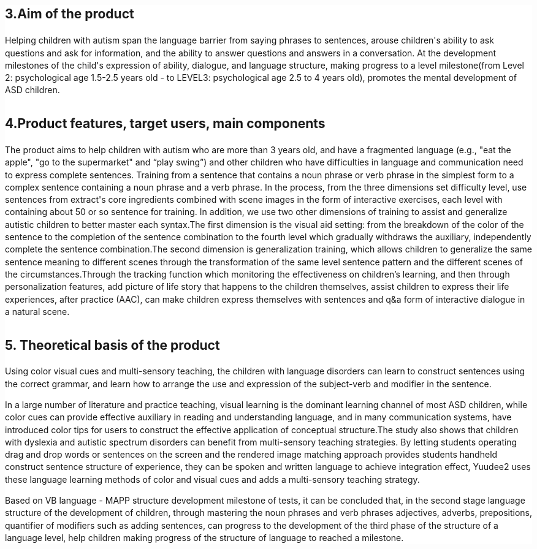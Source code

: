 ## 3.Aim of the product

Helping children with autism span the language barrier from saying phrases to sentences, arouse children's ability to ask questions and ask for information, and the ability to answer questions and answers in a conversation. At the development milestones of the child's expression of ability, dialogue, and language structure, making progress to a level milestone(from Level 2: psychological age 1.5-2.5 years old - to LEVEL3: psychological age 2.5 to 4 years old), promotes the mental development of ASD children.

## 4.Product features, target users, main components

The product aims to help children with autism who are more than 3 years old, and have a fragmented language (e.g., "eat the apple", "go to the supermarket" and “play swing”) and other children who have difficulties in language and communication need to express complete sentences. Training from a sentence that contains a noun phrase or verb phrase in the simplest form to a complex sentence containing a noun phrase and a verb phrase. In the process, from the three dimensions set difficulty level, use sentences from extract's core ingredients combined with scene images in the form of interactive exercises, each level with containing about 50 or so sentence for training. In addition, we use two other dimensions of training to assist and generalize autistic children to better master each syntax.The first dimension is the visual aid setting: from the breakdown of the color of the sentence to the completion of the sentence combination to the fourth level which gradually withdraws the auxiliary, independently complete the sentence combination.The second dimension is generalization training, which allows children to generalize the same sentence meaning to different scenes through the transformation of the same level sentence pattern and the different scenes of the circumstances.Through the tracking function which monitoring  the effectiveness on children’s learning, and then through personalization features, add picture of life story that happens to the children themselves, assist children to express their life experiences, after practice (AAC), can make children express themselves with sentences and q&a form of interactive dialogue in a natural scene.

## 5. Theoretical basis of the product

Using color visual cues and multi-sensory teaching, the children with language disorders can learn to construct sentences using the correct grammar, and learn how to arrange the use and expression of the subject-verb and modifier in the sentence.

In a large number of literature and practice teaching, visual learning is the dominant learning channel of most ASD children, while color cues can provide effective auxiliary in reading and understanding language, and in many communication systems, have introduced color tips for users to construct the effective application of conceptual structure.The study also shows that children with dyslexia and autistic spectrum disorders can benefit from multi-sensory teaching strategies. By letting students operating drag and drop words or sentences on the screen and the rendered image matching approach provides students handheld construct sentence structure of experience, they can be spoken and written language to achieve integration effect, Yuudee2 uses these language learning methods of color and visual cues and adds a multi-sensory teaching strategy.

Based on VB language - MAPP structure development milestone of tests, it can be concluded that, in the second stage language structure of the development of children, through mastering the noun phrases and verb phrases adjectives, adverbs, prepositions, quantifier of modifiers such as adding sentences, can progress to the development of the third phase of the structure of a language level, help children making progress of the structure of language to reached a milestone.
